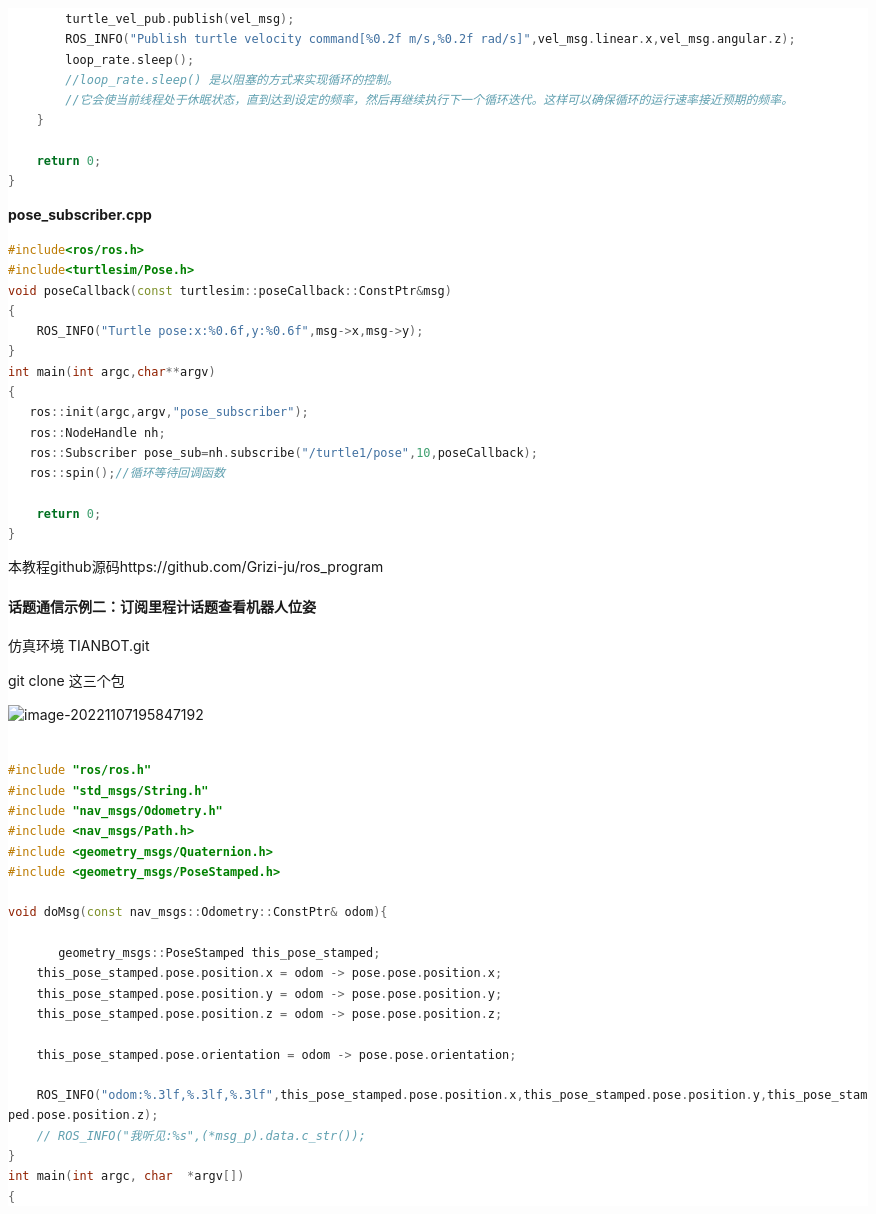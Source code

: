 ```c++
        turtle_vel_pub.publish(vel_msg);
        ROS_INFO("Publish turtle velocity command[%0.2f m/s,%0.2f rad/s]",vel_msg.linear.x,vel_msg.angular.z);
        loop_rate.sleep();
        //loop_rate.sleep() 是以阻塞的方式来实现循环的控制。
        //它会使当前线程处于休眠状态，直到达到设定的频率，然后再继续执行下一个循环迭代。这样可以确保循环的运行速率接近预期的频率。
    }

    return 0;
}
```

**pose_subscriber.cpp**

```c++
#include<ros/ros.h>
#include<turtlesim/Pose.h>
void poseCallback(const turtlesim::poseCallback::ConstPtr&msg)
{
    ROS_INFO("Turtle pose:x:%0.6f,y:%0.6f",msg->x,msg->y);
}
int main(int argc,char**argv)
{
   ros::init(argc,argv,"pose_subscriber");
   ros::NodeHandle nh;
   ros::Subscriber pose_sub=nh.subscribe("/turtle1/pose",10,poseCallback);
   ros::spin();//循环等待回调函数
    
    return 0;
}
```

本教程github源码https://github.com/Grizi-ju/ros_program

#### 话题通信示例二：订阅里程计话题查看机器人位姿

仿真环境 TIANBOT.git

git clone 这三个包

![image-20221107195847192](/home/su/.config/Typora/typora-user-images/image-20221107195847192.png)

```c++

#include "ros/ros.h"
#include "std_msgs/String.h"
#include "nav_msgs/Odometry.h"
#include <nav_msgs/Path.h>
#include <geometry_msgs/Quaternion.h>
#include <geometry_msgs/PoseStamped.h>

void doMsg(const nav_msgs::Odometry::ConstPtr& odom){

       geometry_msgs::PoseStamped this_pose_stamped;
    this_pose_stamped.pose.position.x = odom -> pose.pose.position.x;
    this_pose_stamped.pose.position.y = odom -> pose.pose.position.y;
    this_pose_stamped.pose.position.z = odom -> pose.pose.position.z;
 
    this_pose_stamped.pose.orientation = odom -> pose.pose.orientation;

    ROS_INFO("odom:%.3lf,%.3lf,%.3lf",this_pose_stamped.pose.position.x,this_pose_stamped.pose.position.y,this_pose_stamped.pose.position.z);
    // ROS_INFO("我听见:%s",(*msg_p).data.c_str());
}
int main(int argc, char  *argv[])
{
```